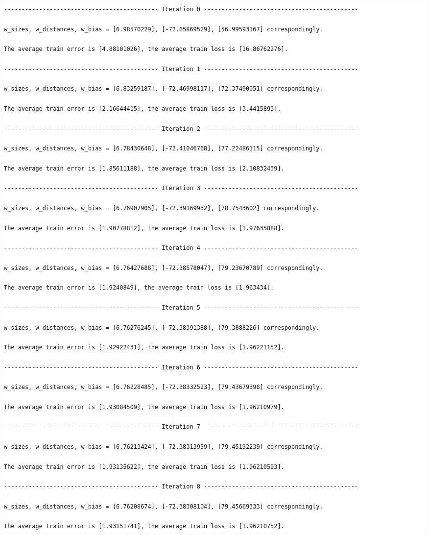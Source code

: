     -------------------------------------------- Iteration 0 --------------------------------------------
    
    w_sizes, w_distances, w_bias = [6.98570229], [-72.65869529], [56.99593167] correspondingly.
    
    The average train error is [4.88101026], the average train loss is [16.86762276].
    
    -------------------------------------------- Iteration 1 --------------------------------------------
    
    w_sizes, w_distances, w_bias = [6.83259187], [-72.46998117], [72.37490051] correspondingly.
    
    The average train error is [2.16644415], the average train loss is [3.4415893].
    
    -------------------------------------------- Iteration 2 --------------------------------------------
    
    w_sizes, w_distances, w_bias = [6.78430648], [-72.41046768], [77.22486115] correspondingly.
    
    The average train error is [1.85611188], the average train loss is [2.10832439].
    
    -------------------------------------------- Iteration 3 --------------------------------------------
    
    w_sizes, w_distances, w_bias = [6.76907905], [-72.39169932], [78.7543602] correspondingly.
    
    The average train error is [1.90778812], the average train loss is [1.97635888].
    
    -------------------------------------------- Iteration 4 --------------------------------------------
    
    w_sizes, w_distances, w_bias = [6.76427688], [-72.38578047], [79.23670789] correspondingly.
    
    The average train error is [1.9240849], the average train loss is [1.963434].
    
    -------------------------------------------- Iteration 5 --------------------------------------------
    
    w_sizes, w_distances, w_bias = [6.76276245], [-72.38391388], [79.3888226] correspondingly.
    
    The average train error is [1.92922431], the average train loss is [1.96221152].
    
    -------------------------------------------- Iteration 6 --------------------------------------------
    
    w_sizes, w_distances, w_bias = [6.76228485], [-72.38332523], [79.43679398] correspondingly.
    
    The average train error is [1.93084509], the average train loss is [1.96210979].
    
    -------------------------------------------- Iteration 7 --------------------------------------------
    
    w_sizes, w_distances, w_bias = [6.76213424], [-72.38313959], [79.45192239] correspondingly.
    
    The average train error is [1.93135622], the average train loss is [1.96210593].
    
    -------------------------------------------- Iteration 8 --------------------------------------------
    
    w_sizes, w_distances, w_bias = [6.76208674], [-72.38308104], [79.45669333] correspondingly.
    
    The average train error is [1.93151741], the average train loss is [1.96210752].
    